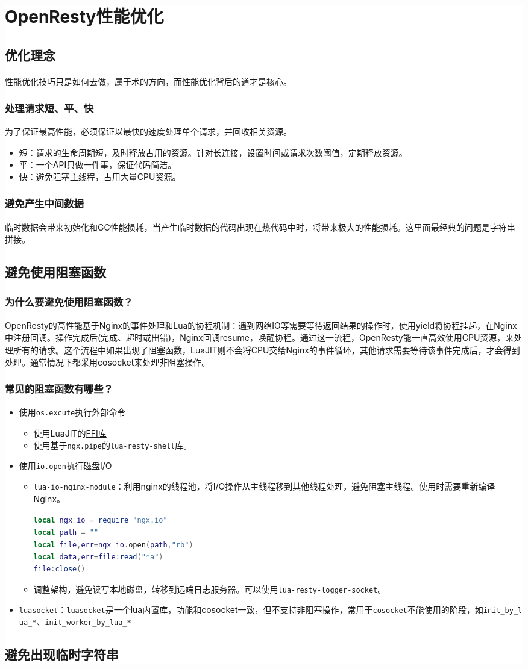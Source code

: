 # OpenResty性能优化

## 优化理念

性能优化技巧只是如何去做，属于术的方向，而性能优化背后的道才是核心。

### 处理请求短、平、快

为了保证最高性能，必须保证以最快的速度处理单个请求，并回收相关资源。

- 短：请求的生命周期短，及时释放占用的资源。针对长连接，设置时间或请求次数阈值，定期释放资源。
- 平：一个API只做一件事，保证代码简洁。
- 快：避免阻塞主线程，占用大量CPU资源。

### 避免产生中间数据

临时数据会带来初始化和GC性能损耗，当产生临时数据的代码出现在热代码中时，将带来极大的性能损耗。这里面最经典的问题是字符串拼接。

## 避免使用阻塞函数

### 为什么要避免使用阻塞函数？

OpenResty的高性能基于Nginx的事件处理和Lua的协程机制：遇到网络IO等需要等待返回结果的操作时，使用yield将协程挂起，在Nginx中注册回调。操作完成后(完成、超时或出错)，Nginx回调resume，唤醒协程。通过这一流程，OpenResty能一直高效使用CPU资源，来处理所有的请求。这个流程中如果出现了阻塞函数，LuaJIT则不会将CPU交给Nginx的事件循环，其他请求需要等待该事件完成后，才会得到处理。通常情况下都采用cosocket来处理非阻塞操作。

### 常见的阻塞函数有哪些？

- 使用`os.excute`执行外部命令

  - 使用LuaJIT的[FFI库](https://wiki.luajit.org/FFI-Bindings)
  - 使用基于`ngx.pipe`的`lua-resty-shell`库。

- 使用`io.open`执行磁盘I/O

  - `lua-io-nginx-module`：利用nginx的线程池，将I/O操作从主线程移到其他线程处理，避免阻塞主线程。使用时需要重新编译Nginx。

    ```lua
    local ngx_io = require "ngx.io"
    local path = ""
    local file,err=ngx_io.open(path,"rb")
    local data,err=file:read("*a")
    file:close()
    ```

  - 调整架构，避免读写本地磁盘，转移到远端日志服务器。可以使用`lua-resty-logger-socket`。

- `luasocket`：`luasocket`是一个lua内置库，功能和cosocket一致，但不支持非阻塞操作，常用于`cosocket`不能使用的阶段，如`init_by_lua_*`、`init_worker_by_lua_*`

## 避免出现临时字符串

